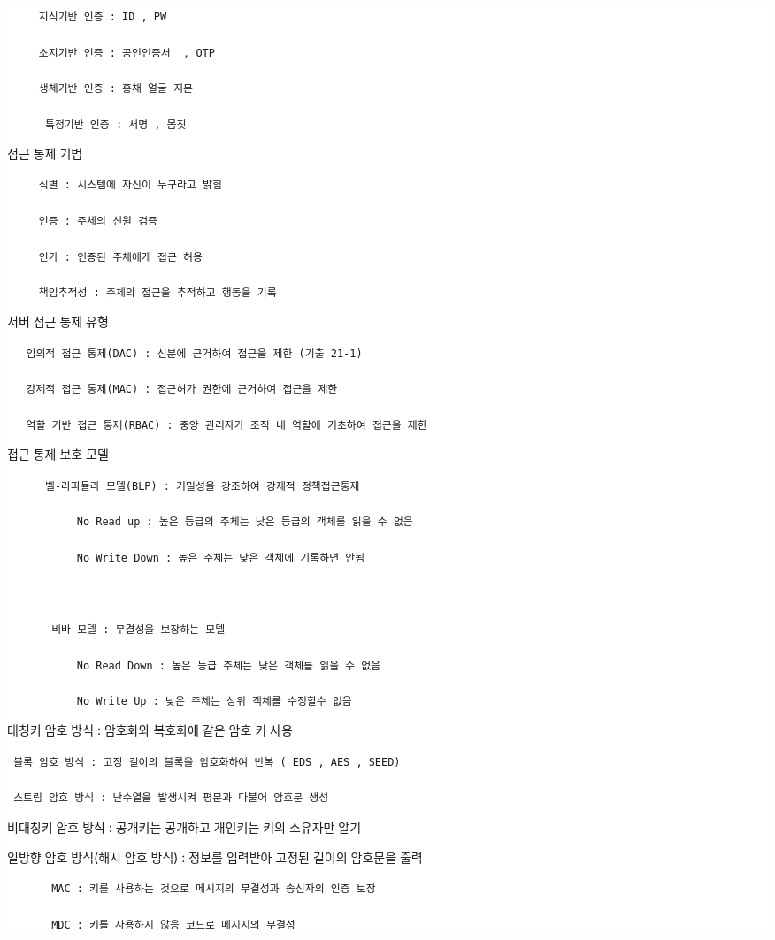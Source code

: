          지식기반 인증 : ID , PW

         소지기반 인증 : 공인인증서  , OTP

         생체기반 인증 : 홍채 얼굴 지문

          특정기반 인증 : 서명 , 몸짓

 

접근 통제 기법

         식별 : 시스템에 자신이 누구라고 밝힘

         인증 : 주체의 신원 검증

         인가 : 인증된 주체에게 접근 허용

         책임추적성 : 주체의 접근을 추적하고 행동을 기록

 

 

서버 접근 통제 유형

       임의적 접근 통제(DAC) : 신분에 근거하여 접근을 제한 (기출 21-1)

       강제적 접근 통제(MAC) : 접근허가 권한에 근거하여 접근을 제한

       역할 기반 접근 통제(RBAC) : 중앙 관리자가 조직 내 역할에 기초하여 접근을 제한

 

접근 통제 보호 모델

          벨-라파듈라 모델(BLP) : 기밀성을 강조하여 강제적 정책접근통제

               No Read up : 높은 등급의 주체는 낮은 등급의 객체를 읽을 수 없음

               No Write Down : 높은 주체는 낮은 객체에 기록하면 안됨

          

           비바 모델 : 무결성을 보장하는 모델 

               No Read Down : 높은 등급 주체는 낮은 객체를 읽을 수 없음

               No Write Up : 낮은 주체는 상위 객체를 수정할수 없음

 

대칭키 암호 방식 : 암호화와 복호화에 같은 암호 키 사용

     블록 암호 방식 : 고징 길이의 블록을 암호화하여 반복 ( EDS , AES , SEED)

     스트림 암호 방식 : 난수열을 발생시켜 평문과 다불어 암호문 생성

 

비대칭키 암호 방식 : 공개키는 공개하고 개인키는 키의 소유자만 알기

일방향 암호 방식(해시 암호 방식) : 정보를 입력받아 고정된 길이의 암호문을 출력

           MAC : 키를 사용하는 것으로 메시지의 무결성과 송신자의 인증 보장

           MDC : 키를 사용하지 않응 코드로 메시지의 무결성

 
